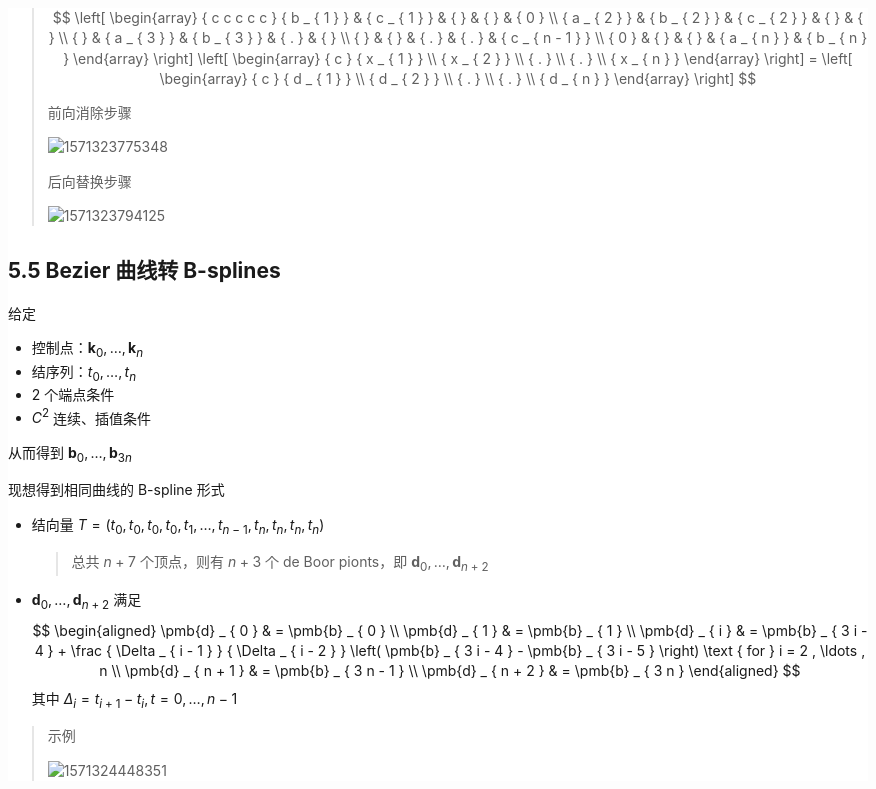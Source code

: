 > $$
> \left[ \begin{array} { c c c c c } { b _ { 1 } } & { c _ { 1 } } & { } & { } & { 0 } \\ { a _ { 2 } } & { b _ { 2 } } & { c _ { 2 } } & { } & { } \\ { } & { a _ { 3 } } & { b _ { 3 } } & { . } & { } \\ { } & { } & { . } & { . } & { c _ { n - 1 } } \\ { 0 } & { } & { } & { a _ { n } } & { b _ { n } } \end{array} \right] \left[ \begin{array} { c } { x _ { 1 } } \\ { x _ { 2 } } \\ { . } \\ { . } \\ { x _ { n } } \end{array} \right] = \left[ \begin{array} { c } { d _ { 1 } } \\ { d _ { 2 } } \\ { . } \\ { . } \\ { d _ { n } } \end{array} \right]
> $$
>
> 前向消除步骤
>
> ![1571323775348](assets/1571323775348.jpg)
>
> 后向替换步骤
>
> ![1571323794125](assets/1571323794125.jpg)

## 5.5 Bezier 曲线转 B-splines

给定

- 控制点：$\pmb{k}_0,\dots,\pmb{k}_n$ 
- 结序列：$t_0,\dots,t_n$ 
- 2 个端点条件
- $C^2$ 连续、插值条件

从而得到 $\pmb{b}_0,\dots,\pmb{b}_{3n}$ 

现想得到相同曲线的 B-spline 形式

- 结向量 $T=(t_0,t_0,t_0,t_0,t_1,\dots,t_{n-1},t_n,t_n,t_n,t_n)$ 

  > 总共 $n+7$ 个顶点，则有 $n+3$ 个 de Boor pionts，即 $\pmb{d}_0,\dots,\pmb{d}_{n+2}$ 

- $\pmb{d}_0,\dots,\pmb{d}_{n+2}$ 满足
  $$
  \begin{aligned} \pmb{d} _ { 0 } & = \pmb{b} _ { 0 } \\ \pmb{d} _ { 1 } & = \pmb{b} _ { 1 } \\ \pmb{d} _ { i } & = \pmb{b} _ { 3 i - 4 } + \frac { \Delta _ { i - 1 } } { \Delta _ { i - 2 } } \left( \pmb{b} _ { 3 i - 4 } - \pmb{b} _ { 3 i - 5 } \right) \text { for } i = 2 , \ldots , n \\ \pmb{d} _ { n + 1 } & = \pmb{b} _ { 3 n - 1 } \\ \pmb{d} _ { n + 2 } & = \pmb{b} _ { 3 n } \end{aligned}
  $$
  其中 $\Delta_i= t_{i+1}-t_i,t=0,\dots,n-1$ 

> 示例
>
> ![1571324448351](assets/1571324448351.jpg)

